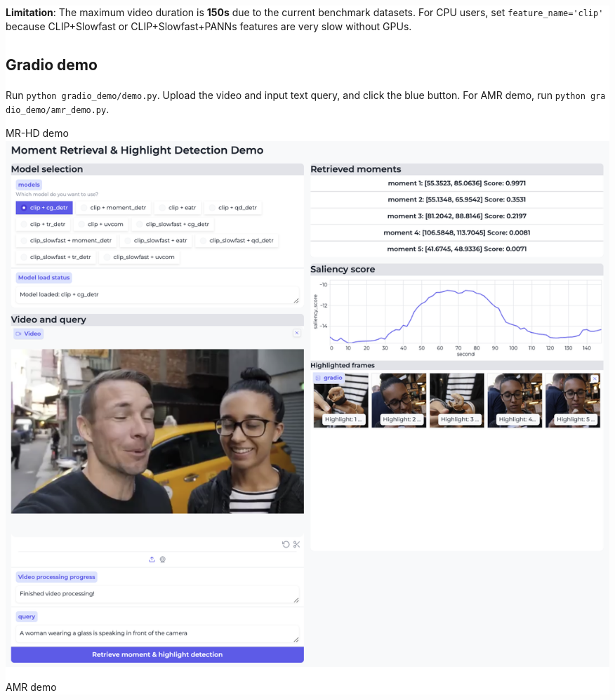 **Limitation**: The maximum video duration is **150s** due to the current benchmark datasets.
For CPU users, set `feature_name='clip'` because CLIP+Slowfast or CLIP+Slowfast+PANNs features are very slow without GPUs.

## Gradio demo
Run `python gradio_demo/demo.py`. Upload the video and input text query, and click the blue button. For AMR demo, run `python gradio_demo/amr_demo.py`. 

MR-HD demo
![Gradio demo image](images/vmr_demo.png)

AMR demo
